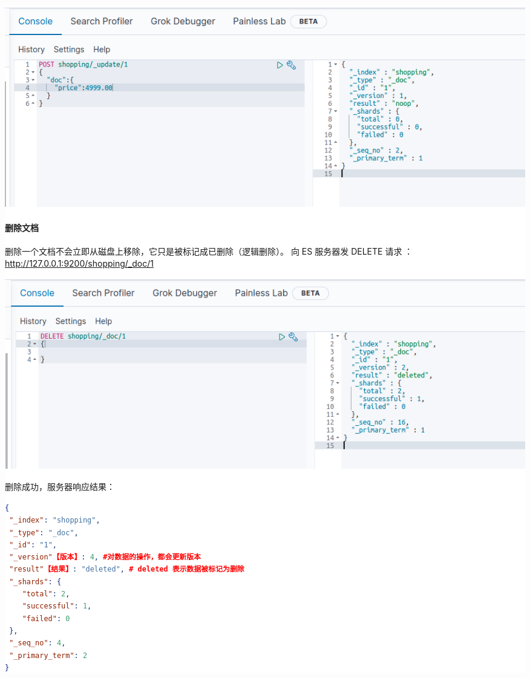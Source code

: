 ![](../../assets/images/2021-04-23-16-28-14.png)

#### 删除文档

删除一个文档不会立即从磁盘上移除，它只是被标记成已删除（逻辑删除）。
向 ES 服务器发 DELETE 请求 ：http://127.0.0.1:9200/shopping/_doc/1

![](../../assets/images/2021-04-23-16-37-29.png)

删除成功，服务器响应结果：

``` json
{
 "_index": "shopping", 
 "_type": "_doc", 
 "_id": "1", 
 "_version"【版本】: 4, #对数据的操作，都会更新版本
 "result"【结果】: "deleted", # deleted 表示数据被标记为删除
 "_shards": {
    "total": 2, 
    "successful": 1, 
    "failed": 0
 }, 
 "_seq_no": 4, 
 "_primary_term": 2
}
```
